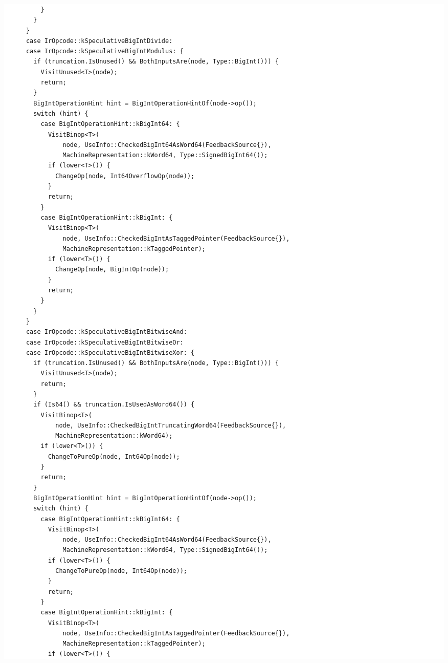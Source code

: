 ```
          }
        }
      }
      case IrOpcode::kSpeculativeBigIntDivide:
      case IrOpcode::kSpeculativeBigIntModulus: {
        if (truncation.IsUnused() && BothInputsAre(node, Type::BigInt())) {
          VisitUnused<T>(node);
          return;
        }
        BigIntOperationHint hint = BigIntOperationHintOf(node->op());
        switch (hint) {
          case BigIntOperationHint::kBigInt64: {
            VisitBinop<T>(
                node, UseInfo::CheckedBigInt64AsWord64(FeedbackSource{}),
                MachineRepresentation::kWord64, Type::SignedBigInt64());
            if (lower<T>()) {
              ChangeOp(node, Int64OverflowOp(node));
            }
            return;
          }
          case BigIntOperationHint::kBigInt: {
            VisitBinop<T>(
                node, UseInfo::CheckedBigIntAsTaggedPointer(FeedbackSource{}),
                MachineRepresentation::kTaggedPointer);
            if (lower<T>()) {
              ChangeOp(node, BigIntOp(node));
            }
            return;
          }
        }
      }
      case IrOpcode::kSpeculativeBigIntBitwiseAnd:
      case IrOpcode::kSpeculativeBigIntBitwiseOr:
      case IrOpcode::kSpeculativeBigIntBitwiseXor: {
        if (truncation.IsUnused() && BothInputsAre(node, Type::BigInt())) {
          VisitUnused<T>(node);
          return;
        }
        if (Is64() && truncation.IsUsedAsWord64()) {
          VisitBinop<T>(
              node, UseInfo::CheckedBigIntTruncatingWord64(FeedbackSource{}),
              MachineRepresentation::kWord64);
          if (lower<T>()) {
            ChangeToPureOp(node, Int64Op(node));
          }
          return;
        }
        BigIntOperationHint hint = BigIntOperationHintOf(node->op());
        switch (hint) {
          case BigIntOperationHint::kBigInt64: {
            VisitBinop<T>(
                node, UseInfo::CheckedBigInt64AsWord64(FeedbackSource{}),
                MachineRepresentation::kWord64, Type::SignedBigInt64());
            if (lower<T>()) {
              ChangeToPureOp(node, Int64Op(node));
            }
            return;
          }
          case BigIntOperationHint::kBigInt: {
            VisitBinop<T>(
                node, UseInfo::CheckedBigIntAsTaggedPointer(FeedbackSource{}),
                MachineRepresentation::kTaggedPointer);
            if (lower<T>()) {
```